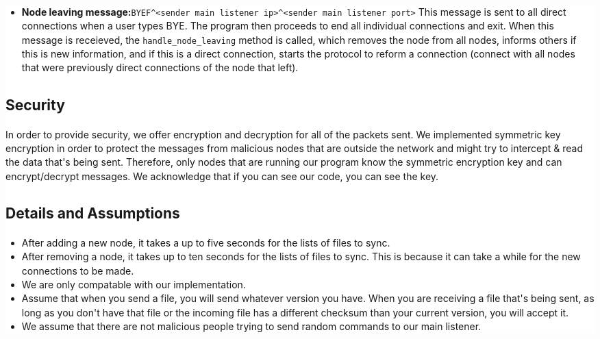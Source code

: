 * **Node leaving message:**`BYEF^<sender main listener ip>^<sender main listener port>`
This message is sent to all direct connections when a user types BYE. The program then proceeds to end all individual connections and exit. 
When this message is receieved, the `handle_node_leaving` method is called, which removes the node from all nodes, informs others if this is new information, and if this is a direct connection, starts the protocol to reform a connection (connect with all nodes that were previously direct connections of the node that left).

## Security

In order to provide security, we offer encryption and decryption for all of the packets sent. We implemented symmetric key encryption in order to protect the messages from malicious nodes that are outside the network and might try to intercept & read the data that's being sent. Therefore, only nodes that are running our program know the symmetric encryption key and can encrypt/decrypt messages. We acknowledge that if you can see our code, you can see the key.

## Details and Assumptions

* After adding a new node, it takes a up to five seconds for the lists of files to sync. 
* After removing a node, it takes up to ten seconds for the lists of files to sync. This is because it can take a while for the new connections to be made.
* We are only compatable with our implementation.
* Assume that when you send a file, you will send whatever version you have. When you are receiving a file that's being sent, as long as you don't have that file or the incoming file has a different checksum than your current version, you will accept it. 
* We assume that there are not malicious people trying to send random commands to our main listener.

